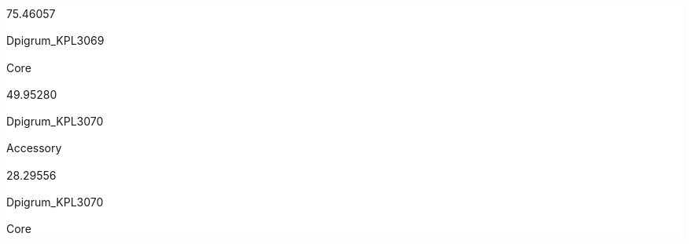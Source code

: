 </td>

<td style="text-align:right;">

75.46057

</td>

</tr>

<tr>

<td style="text-align:left;">

Dpigrum\_KPL3069

</td>

<td style="text-align:left;">

Core

</td>

<td style="text-align:right;">

49.95280

</td>

</tr>

<tr>

<td style="text-align:left;">

Dpigrum\_KPL3070

</td>

<td style="text-align:left;">

Accessory

</td>

<td style="text-align:right;">

28.29556

</td>

</tr>

<tr>

<td style="text-align:left;">

Dpigrum\_KPL3070

</td>

<td style="text-align:left;">

Core
